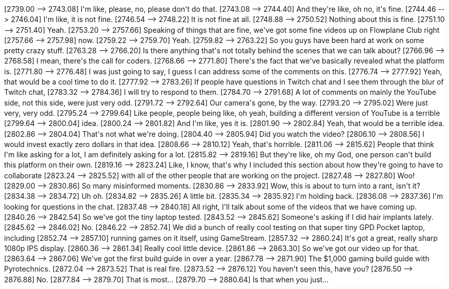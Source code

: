 [2739.00 --> 2743.08]  I'm like, please, no, please don't do that.
[2743.08 --> 2744.40]  And they're like, oh no, it's fine.
[2744.46 --> 2746.04]  I'm like, it is not fine.
[2746.54 --> 2748.22]  It is not fine at all.
[2748.88 --> 2750.52]  Nothing about this is fine.
[2751.10 --> 2751.40]  Yeah.
[2753.20 --> 2757.66]  Speaking of things that are fine, we've got some fine videos up on Flowplane Club right
[2757.66 --> 2757.98]  now.
[2759.22 --> 2759.70]  Yeah.
[2759.82 --> 2763.22]  So you guys have been hard at work on some pretty crazy stuff.
[2763.28 --> 2766.20]  Is there anything that's not totally behind the scenes that we can talk about?
[2766.96 --> 2768.58]  I mean, there's the call for coders.
[2768.66 --> 2771.80]  There's the fact that we've basically revealed what the platform is.
[2771.80 --> 2776.48]  I was just going to say, I guess I can address some of the comments on this.
[2776.74 --> 2777.92]  Yeah, that would be a cool time to do it.
[2777.92 --> 2783.26]  If people have questions in Twitch chat and I see them through the blur of Twitch chat,
[2783.32 --> 2784.36]  I will try to respond to them.
[2784.70 --> 2791.68]  A lot of comments on mainly the YouTube side, not this side, were just very odd.
[2791.72 --> 2792.64]  Our camera's gone, by the way.
[2793.20 --> 2795.02]  Were just very, very odd.
[2795.24 --> 2799.64]  Like people, people being like, oh yeah, building a different version of YouTube is a terrible
[2799.64 --> 2800.04]  idea.
[2800.24 --> 2801.82]  And I'm like, yes it is.
[2801.90 --> 2802.84]  Yeah, that would be a terrible idea.
[2802.86 --> 2804.04]  That's not what we're doing.
[2804.40 --> 2805.94]  Did you watch the video?
[2806.10 --> 2808.56]  I would invest exactly zero dollars in that idea.
[2808.66 --> 2810.12]  Yeah, that's horrible.
[2811.06 --> 2815.62]  People that think I'm like asking for a lot, I am definitely asking for a lot.
[2815.82 --> 2819.16]  But they're like, oh my God, one person can't build this platform on their own.
[2819.16 --> 2823.24]  Like, I know, that's why I included this section about how they're going to have to collaborate
[2823.24 --> 2825.52]  with all of the other people that are working on the project.
[2827.48 --> 2827.80]  Woo!
[2829.00 --> 2830.86]  So many misinformed moments.
[2830.86 --> 2833.92]  Wow, this is about to turn into a rant, isn't it?
[2834.38 --> 2834.72]  Uh oh.
[2834.82 --> 2835.26]  A little bit.
[2835.34 --> 2835.92]  I'm holding back.
[2836.08 --> 2837.36]  I'm looking for questions in the chat.
[2837.48 --> 2840.18]  All right, I'll talk about some of the videos that we have coming up.
[2840.26 --> 2842.54]  So we've got the tiny laptop tested.
[2843.52 --> 2845.62]  Someone's asking if I did hair implants lately.
[2845.62 --> 2846.02]  No.
[2846.22 --> 2852.74]  We did a bunch of really cool testing on that super tiny GPD Pocket laptop, including
[2852.74 --> 2857.10]  running games on it itself, using GameStream.
[2857.32 --> 2860.24]  It's got a great, really sharp 1080p IPS display.
[2860.36 --> 2861.34]  Really cool little device.
[2861.86 --> 2863.30]  So we've got our video up for that.
[2863.64 --> 2867.06]  We've got the first build guide in over a year.
[2867.78 --> 2871.90]  The $1,000 gaming build guide with Pyrotechnics.
[2872.04 --> 2873.52]  That is real fire.
[2873.52 --> 2876.12]  You haven't seen this, have you?
[2876.50 --> 2876.88]  No.
[2877.84 --> 2879.70]  That is most...
[2879.70 --> 2880.64]  Is that when you just...